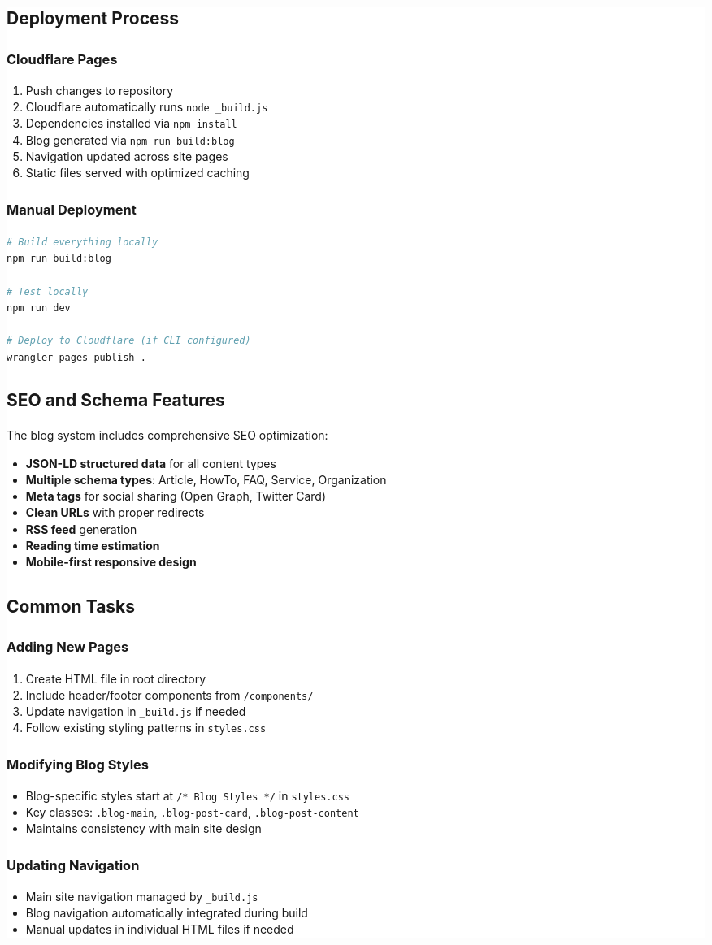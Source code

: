 ## Deployment Process

### Cloudflare Pages
1. Push changes to repository
2. Cloudflare automatically runs `node _build.js`
3. Dependencies installed via `npm install`
4. Blog generated via `npm run build:blog`
5. Navigation updated across site pages
6. Static files served with optimized caching

### Manual Deployment
```bash
# Build everything locally
npm run build:blog

# Test locally
npm run dev

# Deploy to Cloudflare (if CLI configured)
wrangler pages publish .
```

## SEO and Schema Features

The blog system includes comprehensive SEO optimization:
- **JSON-LD structured data** for all content types
- **Multiple schema types**: Article, HowTo, FAQ, Service, Organization
- **Meta tags** for social sharing (Open Graph, Twitter Card)
- **Clean URLs** with proper redirects
- **RSS feed** generation
- **Reading time estimation**
- **Mobile-first responsive design**

## Common Tasks

### Adding New Pages
1. Create HTML file in root directory
2. Include header/footer components from `/components/`
3. Update navigation in `_build.js` if needed
4. Follow existing styling patterns in `styles.css`

### Modifying Blog Styles
- Blog-specific styles start at `/* Blog Styles */` in `styles.css`
- Key classes: `.blog-main`, `.blog-post-card`, `.blog-post-content`
- Maintains consistency with main site design

### Updating Navigation
- Main site navigation managed by `_build.js`
- Blog navigation automatically integrated during build
- Manual updates in individual HTML files if needed
